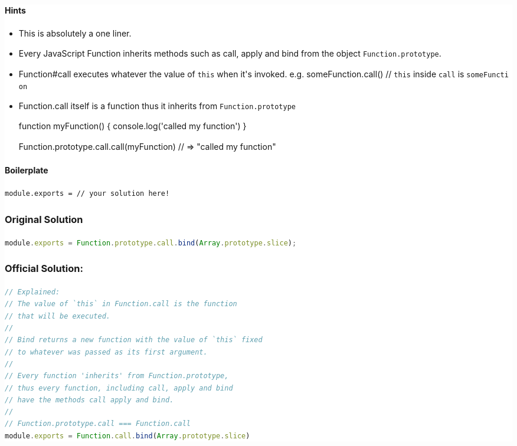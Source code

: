 #### Hints

  * This is absolutely a one liner.
  * Every JavaScript Function inherits methods such as call, apply and bind from the object `Function.prototype`.
  * Function#call executes whatever the value of `this` when it's invoked.  e.g. someFunction.call() // `this` inside `call` is `someFunction`
  * Function.call itself is a function thus it inherits from `Function.prototype`

    function myFunction() {
      console.log('called my function')
    }

    Function.prototype.call.call(myFunction) // => "called my function"

#### Boilerplate

    module.exports = // your solution here!

### Original Solution

```javascript
module.exports = Function.prototype.call.bind(Array.prototype.slice);
```

### Official Solution:

```javascript
// Explained:
// The value of `this` in Function.call is the function
// that will be executed.
//
// Bind returns a new function with the value of `this` fixed
// to whatever was passed as its first argument.
//
// Every function 'inherits' from Function.prototype,
// thus every function, including call, apply and bind
// have the methods call apply and bind.
//
// Function.prototype.call === Function.call
module.exports = Function.call.bind(Array.prototype.slice)
```

